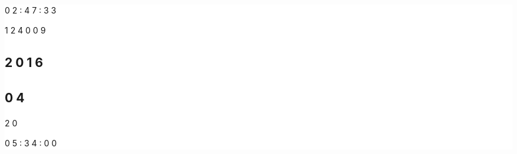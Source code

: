 0
2
:
4
7
:
3
3
 
 
 

1
2
4
0
0
9
 
 
2
0
1
6
-
0
4
-
2
0
 
0
5
:
3
4
:
0
0
 
 
 


 
 
 
 
 
 
 
 
 
 
 
 
 
 
 
 
 
 
 
 
 
 